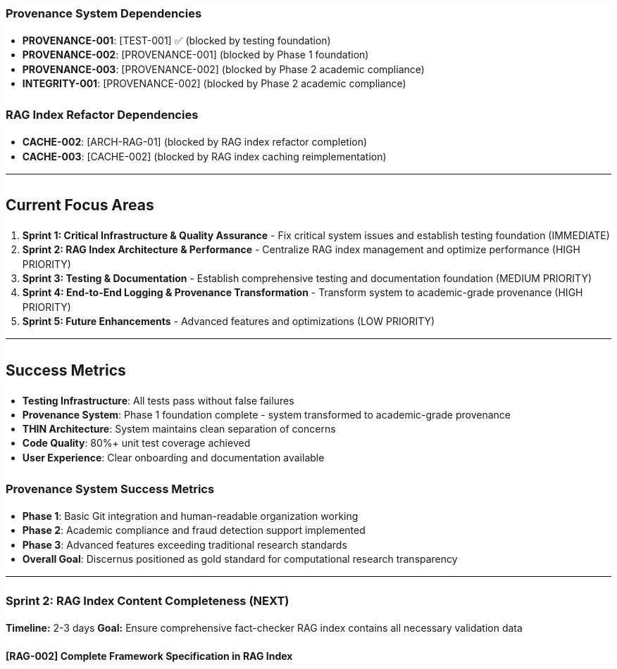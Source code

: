 ### Provenance System Dependencies
- **PROVENANCE-001**: [TEST-001] ✅ (blocked by testing foundation)
- **PROVENANCE-002**: [PROVENANCE-001] (blocked by Phase 1 foundation)
- **PROVENANCE-003**: [PROVENANCE-002] (blocked by Phase 2 academic compliance)
- **INTEGRITY-001**: [PROVENANCE-002] (blocked by Phase 2 academic compliance)

### RAG Index Refactor Dependencies
- **CACHE-002**: [ARCH-RAG-01] (blocked by RAG index refactor completion)
- **CACHE-003**: [CACHE-002] (blocked by RAG index caching reimplementation)

---

## Current Focus Areas

1. **Sprint 1: Critical Infrastructure & Quality Assurance** - Fix critical system issues and establish testing foundation (IMMEDIATE)
2. **Sprint 2: RAG Index Architecture & Performance** - Centralize RAG index management and optimize performance (HIGH PRIORITY)
3. **Sprint 3: Testing & Documentation** - Establish comprehensive testing and documentation foundation (MEDIUM PRIORITY)
4. **Sprint 4: End-to-End Logging & Provenance Transformation** - Transform system to academic-grade provenance (HIGH PRIORITY)
5. **Sprint 5: Future Enhancements** - Advanced features and optimizations (LOW PRIORITY)

---

## Success Metrics

- **Testing Infrastructure**: All tests pass without false failures
- **Provenance System**: Phase 1 foundation complete - system transformed to academic-grade provenance
- **THIN Architecture**: System maintains clean separation of concerns
- **Code Quality**: 80%+ unit test coverage achieved
- **User Experience**: Clear onboarding and documentation available

### Provenance System Success Metrics
- **Phase 1**: Basic Git integration and human-readable organization working
- **Phase 2**: Academic compliance and fraud detection support implemented
- **Phase 3**: Advanced features exceeding traditional research standards
- **Overall Goal**: Discernus positioned as gold standard for computational research transparency

---



### Sprint 2: RAG Index Content Completeness (NEXT)

**Timeline:** 2-3 days
**Goal:** Ensure comprehensive fact-checker RAG index contains all necessary validation data

#### [RAG-002] Complete Framework Specification in RAG Index
